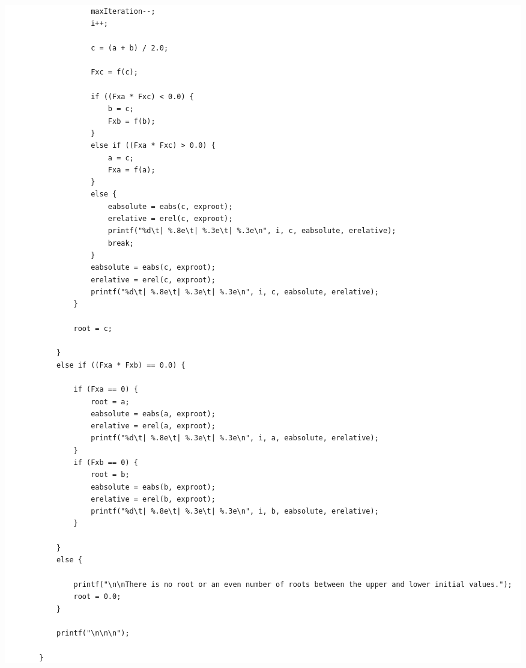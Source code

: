                         maxIteration--;
                        i++;

                        c = (a + b) / 2.0;

                        Fxc = f(c);

                        if ((Fxa * Fxc) < 0.0) {
                            b = c;
                            Fxb = f(b);
                        }
                        else if ((Fxa * Fxc) > 0.0) {
                            a = c;
                            Fxa = f(a);
                        }
                        else {
                            eabsolute = eabs(c, exproot);
                            erelative = erel(c, exproot);
                            printf("%d\t| %.8e\t| %.3e\t| %.3e\n", i, c, eabsolute, erelative);
                            break;
                        }
                        eabsolute = eabs(c, exproot);
                        erelative = erel(c, exproot);
                        printf("%d\t| %.8e\t| %.3e\t| %.3e\n", i, c, eabsolute, erelative);
                    }

                    root = c;

                }
                else if ((Fxa * Fxb) == 0.0) {

                    if (Fxa == 0) {
                        root = a;
                        eabsolute = eabs(a, exproot);
                        erelative = erel(a, exproot);
                        printf("%d\t| %.8e\t| %.3e\t| %.3e\n", i, a, eabsolute, erelative);
                    }
                    if (Fxb == 0) {
                        root = b;
                        eabsolute = eabs(b, exproot);
                        erelative = erel(b, exproot);
                        printf("%d\t| %.8e\t| %.3e\t| %.3e\n", i, b, eabsolute, erelative);
                    }

                }
                else {

                    printf("\n\nThere is no root or an even number of roots between the upper and lower initial values.");
                    root = 0.0;
                }

                printf("\n\n\n");

            }
